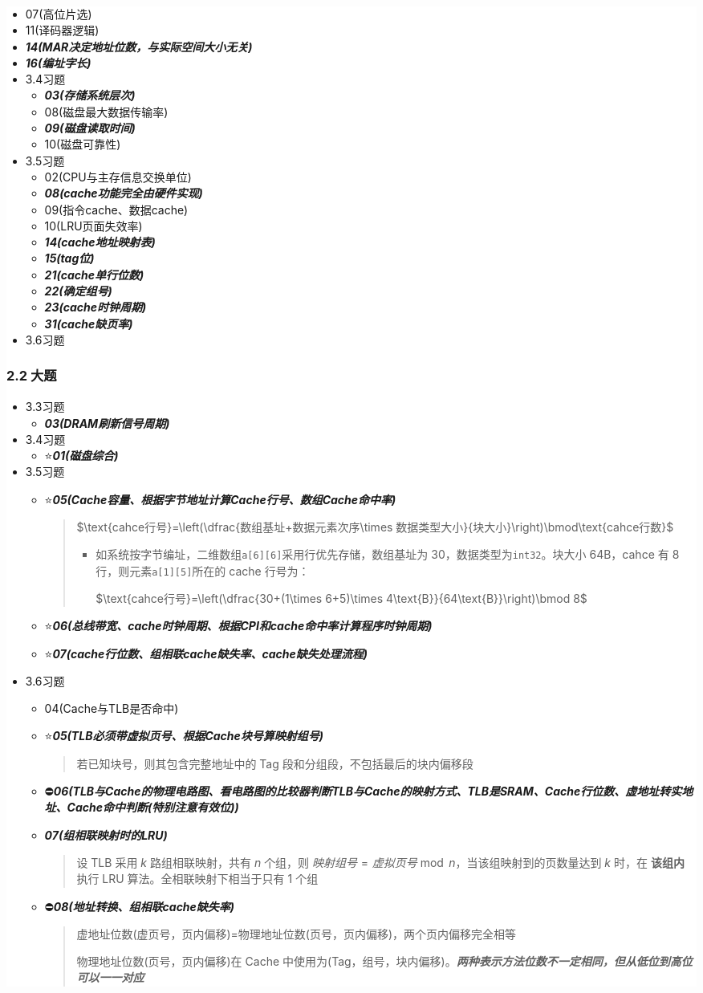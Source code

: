   * 07(高位片选)
  * 11(译码器逻辑)
  * ***14(MAR决定地址位数，与实际空间大小无关)***
  * ***16(编址字长)***
* 3.4习题
  * ***03(存储系统层次)***
  * 08(磁盘最大数据传输率)
  * ***09(磁盘读取时间)***
  * 10(磁盘可靠性)
* 3.5习题
  * 02(CPU与主存信息交换单位)
  * ***08(cache功能完全由硬件实现)***
  * 09(指令cache、数据cache)
  * 10(LRU页面失效率)
  * ***14(cache地址映射表)***
  * ***15(tag位)***
  * ***21(cache单行位数)***
  * ***22(确定组号)***
  * ***23(cache时钟周期)***
  * ***31(cache缺页率)***
* 3.6习题

### 2.2 大题

* 3.3习题
  * ***03(DRAM刷新信号周期)***
* 3.4习题
  * ⭐***01(磁盘综合)***
* 3.5习题
  * ⭐***05(Cache容量、根据字节地址计算Cache行号、数组Cache命中率)***
  
    > $\text{cahce行号}=\left(\dfrac{数组基址+数据元素次序\times 数据类型大小}{块大小}\right)\bmod\text{cahce行数}$
    >
    > * 如系统按字节编址，二维数组`a[6][6]`采用行优先存储，数组基址为 $30$，数据类型为`int32`。块大小 $64\text{B}$，$\text{cahce}$ 有 $8$ 行，则元素`a[1][5]`所在的 $\text{cache}$ 行号为：
    >
    >   $\text{cahce行号}=\left(\dfrac{30+(1\times 6+5)\times 4\text{B}}{64\text{B}}\right)\bmod 8$

  * ⭐***06(总线带宽、cache时钟周期、根据CPI和cache命中率计算程序时钟周期)***
  * ⭐***07(cache行位数、组相联cache缺失率、cache缺失处理流程)***
* 3.6习题
  * 04(Cache与TLB是否命中)
  * ⭐***05(TLB必须带虚拟页号、根据Cache块号算映射组号)***
  
    > 若已知块号，则其包含完整地址中的 $\text{Tag}$ 段和分组段，不包括最后的块内偏移段

  * ⛔***06(TLB与Cache的物理电路图、看电路图的比较器判断TLB与Cache的映射方式、TLB是SRAM、Cache行位数、虚地址转实地址、Cache命中判断(特别注意有效位))***
  * ***07(组相联映射时的LRU)***
  
    > 设 $\text{TLB}$ 采用 $k$ 路组相联映射，共有 $n$ 个组，则 $映射组号=虚拟页号\bmod n$，当该组映射到的页数量达到 $k$ 时，在 **该组内** 执行 $\text{LRU}$ 算法。全相联映射下相当于只有 $1$ 个组

  * ⛔***08(地址转换、组相联cache缺失率)***

    > 虚地址位数(虚页号，页内偏移)=物理地址位数(页号，页内偏移)，两个页内偏移完全相等
    >
    > 物理地址位数(页号，页内偏移)在 $\text{Cache}$ 中使用为($\text{Tag}$，组号，块内偏移)。***两种表示方法位数不一定相同，但从低位到高位可以一一对应***
